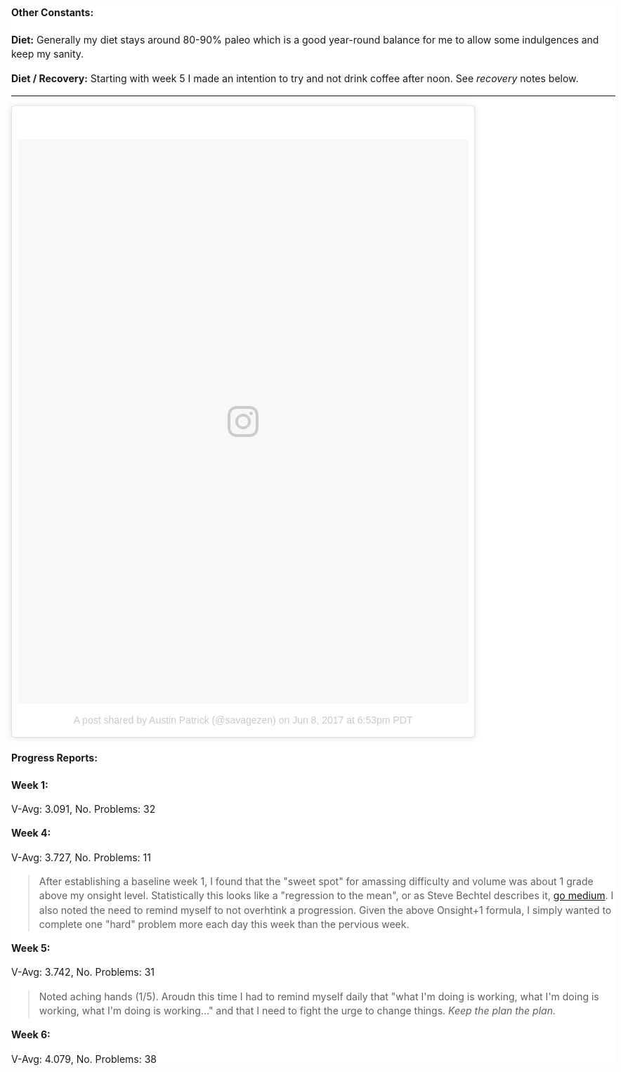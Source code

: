#### Other Constants:

**Diet:**  Generally my diet stays around 80-90% paleo which is a good year-round balance for me to allow some indulgences and keep my sanity.

**Diet / Recovery:**  Starting with week 5 I made an intention to try and not drink coffee after noon.  See *recovery* notes below.

---

<blockquote class="instagram-media" data-instgrm-version="7" style=" background:#FFF; border:0; border-radius:3px; box-shadow:0 0 1px 0 rgba(0,0,0,0.5),0 1px 10px 0 rgba(0,0,0,0.15); margin: 1px; max-width:658px; padding:0; width:99.375%; width:-webkit-calc(100% - 2px); width:calc(100% - 2px);"><div style="padding:8px;"> <div style=" background:#F8F8F8; line-height:0; margin-top:40px; padding:62.5% 0; text-align:center; width:100%;"> <div style=" background:url(data:image/png;base64,iVBORw0KGgoAAAANSUhEUgAAACwAAAAsCAMAAAApWqozAAAABGdBTUEAALGPC/xhBQAAAAFzUkdCAK7OHOkAAAAMUExURczMzPf399fX1+bm5mzY9AMAAADiSURBVDjLvZXbEsMgCES5/P8/t9FuRVCRmU73JWlzosgSIIZURCjo/ad+EQJJB4Hv8BFt+IDpQoCx1wjOSBFhh2XssxEIYn3ulI/6MNReE07UIWJEv8UEOWDS88LY97kqyTliJKKtuYBbruAyVh5wOHiXmpi5we58Ek028czwyuQdLKPG1Bkb4NnM+VeAnfHqn1k4+GPT6uGQcvu2h2OVuIf/gWUFyy8OWEpdyZSa3aVCqpVoVvzZZ2VTnn2wU8qzVjDDetO90GSy9mVLqtgYSy231MxrY6I2gGqjrTY0L8fxCxfCBbhWrsYYAAAAAElFTkSuQmCC); display:block; height:44px; margin:0 auto -44px; position:relative; top:-22px; width:44px;"></div></div><p style=" color:#c9c8cd; font-family:Arial,sans-serif; font-size:14px; line-height:17px; margin-bottom:0; margin-top:8px; overflow:hidden; padding:8px 0 7px; text-align:center; text-overflow:ellipsis; white-space:nowrap;"><a href="https://www.instagram.com/p/BVGeAIJAncU/" style=" color:#c9c8cd; font-family:Arial,sans-serif; font-size:14px; font-style:normal; font-weight:normal; line-height:17px; text-decoration:none;" target="_blank">A post shared by Austin Patrick (@savagezen)</a> on <time style=" font-family:Arial,sans-serif; font-size:14px; line-height:17px;" datetime="2017-06-09T01:53:08+00:00">Jun 8, 2017 at 6:53pm PDT</time></p></div></blockquote> <script async defer src="//platform.instagram.com/en_US/embeds.js"></script>

#### Progress Reports:

**Week 1:**

V-Avg: 3.091, No. Problems: 32

**Week 4:**

V-Avg: 3.727, No. Problems: 11

> After establishing a baseline week 1, I found that the "sweet spot" for amassing difficulty and volume was about 1 grade above my onsight level.  Statistically this looks like a "regression to the mean", or as Steve Bechtel describes it, [go medium](https://www.climbstrong.com/articles/20150724).  I also noted the need to remind myself to not overhtink a progression.  Given the above Onsight+1 formula, I simply wanted to complete one "hard" problem more each day this week than the pervious week.

**Week 5:**

V-Avg: 3.742, No. Problems: 31

> Noted aching hands (1/5).  Aroudn this time I had to remind myself daily that "what I'm doing is working, what I'm doing is working, what I'm doing is working..." and that I need to fight the urge to change things.  *Keep the plan the plan.*

**Week 6:**

V-Avg: 4.079, No. Problems: 38
